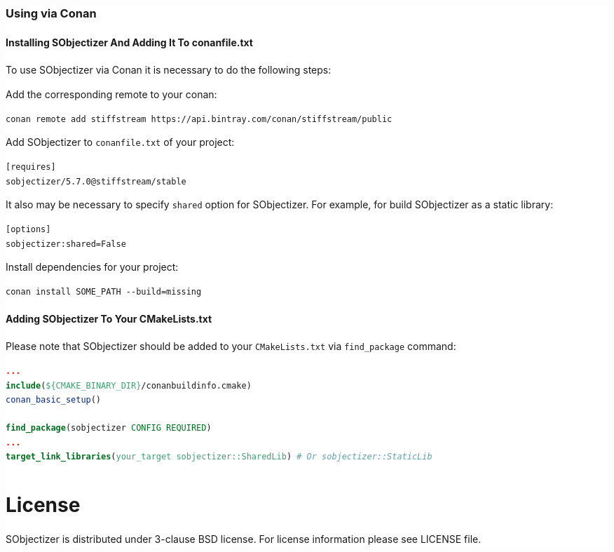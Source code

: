 ### Using via Conan

#### Installing SObjectizer And Adding It To conanfile.txt

To use SObjectizer via Conan it is necessary to do the following steps:

Add the corresponding remote to your conan:

```sh
conan remote add stiffstream https://api.bintray.com/conan/stiffstream/public
```

Add SObjectizer to `conanfile.txt` of your project:

```
[requires]
sobjectizer/5.7.0@stiffstream/stable
```

It also may be necessary to specify `shared` option for SObjectizer. For example, for build SObjectizer as a static library:

```
[options]
sobjectizer:shared=False
```

Install dependencies for your project:

```
conan install SOME_PATH --build=missing
```

#### Adding SObjectizer To Your CMakeLists.txt

Please note that SObjectizer should be added to your `CMakeLists.txt` via `find_package` command:

```cmake
...
include(${CMAKE_BINARY_DIR}/conanbuildinfo.cmake)
conan_basic_setup()

find_package(sobjectizer CONFIG REQUIRED)
...
target_link_libraries(your_target sobjectizer::SharedLib) # Or sobjectizer::StaticLib
```

# License

SObjectizer is distributed under 3-clause BSD license. For license information
please see LICENSE file.


